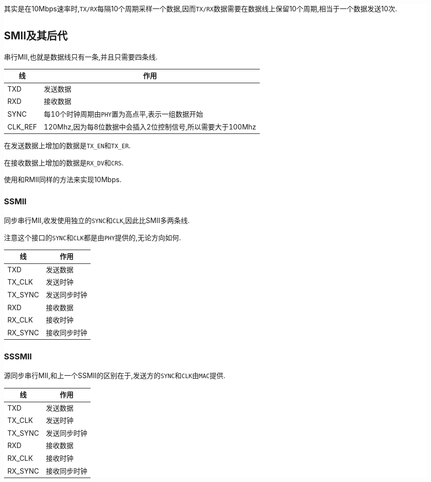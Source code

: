 其实是在10Mbps速率时,`TX/RX`每隔10个周期采样一个数据,因而`TX/RX`数据需要在数据线上保留10个周期,相当于一个数据发送10次.

## SMII及其后代

串行MII,也就是数据线只有一条,并且只需要四条线.

| 线 | 作用 |
| --- | --- |
| TXD | 发送数据 |
| RXD | 接收数据 |
| SYNC | 每10个时钟周期由`PHY`置为高点平,表示一组数据开始 |
| CLK_REF | 120Mhz,因为每8位数据中会插入2位控制信号,所以需要大于100Mhz |

在发送数据上增加的数据是`TX_EN`和`TX_ER`.

在接收数据上增加的数据是`RX_DV`和`CRS`.

使用和RMII同样的方法来实现10Mbps.

### SSMII

同步串行MII,收发使用独立的`SYNC`和`CLK`,因此比SMII多两条线.

注意这个接口的`SYNC`和`CLK`都是由`PHY`提供的,无论方向如何.

| 线 | 作用 |
| --- | --- |
| TXD | 发送数据 |
| TX_CLK | 发送时钟 |
| TX_SYNC | 发送同步时钟 |
| RXD | 接收数据 |
| RX_CLK | 接收时钟 |
| RX_SYNC | 接收同步时钟 |

### SSSMII

源同步串行MII,和上一个SSMII的区别在于,发送方的`SYNC`和`CLK`由`MAC`提供.

| 线 | 作用 |
| --- | --- |
| TXD | 发送数据 |
| TX_CLK | 发送时钟 |
| TX_SYNC | 发送同步时钟 |
| RXD | 接收数据 |
| RX_CLK | 接收时钟 |
| RX_SYNC | 接收同步时钟 |
